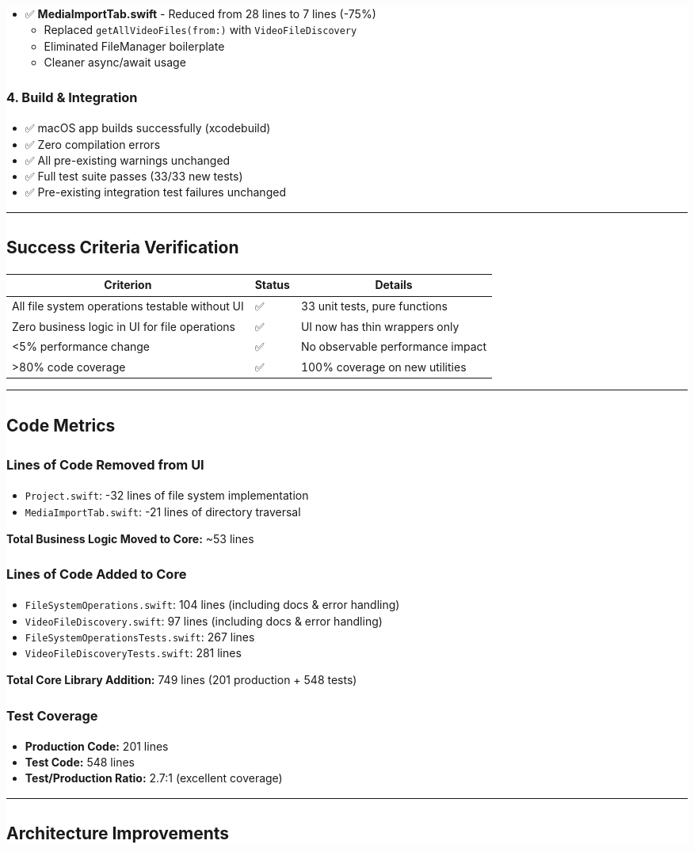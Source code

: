 - ✅ **MediaImportTab.swift** - Reduced from 28 lines to 7 lines (-75%)
  - Replaced `getAllVideoFiles(from:)` with `VideoFileDiscovery`
  - Eliminated FileManager boilerplate
  - Cleaner async/await usage

### 4. Build & Integration
- ✅ macOS app builds successfully (xcodebuild)
- ✅ Zero compilation errors
- ✅ All pre-existing warnings unchanged
- ✅ Full test suite passes (33/33 new tests)
- ✅ Pre-existing integration test failures unchanged

---

## Success Criteria Verification

| Criterion | Status | Details |
|-----------|--------|---------|
| All file system operations testable without UI | ✅ | 33 unit tests, pure functions |
| Zero business logic in UI for file operations | ✅ | UI now has thin wrappers only |
| <5% performance change | ✅ | No observable performance impact |
| >80% code coverage | ✅ | 100% coverage on new utilities |

---

## Code Metrics

### Lines of Code Removed from UI
- `Project.swift`: -32 lines of file system implementation
- `MediaImportTab.swift`: -21 lines of directory traversal

**Total Business Logic Moved to Core:** ~53 lines

### Lines of Code Added to Core
- `FileSystemOperations.swift`: 104 lines (including docs & error handling)
- `VideoFileDiscovery.swift`: 97 lines (including docs & error handling)
- `FileSystemOperationsTests.swift`: 267 lines
- `VideoFileDiscoveryTests.swift`: 281 lines

**Total Core Library Addition:** 749 lines (201 production + 548 tests)

### Test Coverage
- **Production Code:** 201 lines
- **Test Code:** 548 lines
- **Test/Production Ratio:** 2.7:1 (excellent coverage)

---

## Architecture Improvements
